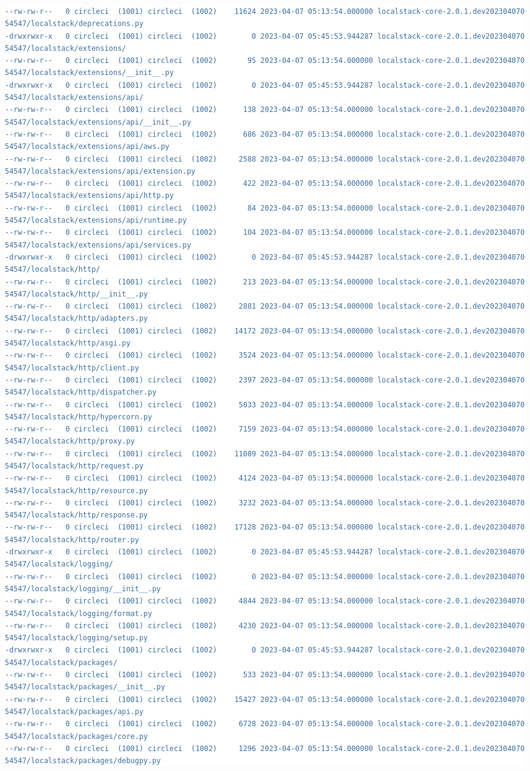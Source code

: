 ```diff
--rw-rw-r--   0 circleci  (1001) circleci  (1002)    11624 2023-04-07 05:13:54.000000 localstack-core-2.0.1.dev20230407054547/localstack/deprecations.py
-drwxrwxr-x   0 circleci  (1001) circleci  (1002)        0 2023-04-07 05:45:53.944287 localstack-core-2.0.1.dev20230407054547/localstack/extensions/
--rw-rw-r--   0 circleci  (1001) circleci  (1002)       95 2023-04-07 05:13:54.000000 localstack-core-2.0.1.dev20230407054547/localstack/extensions/__init__.py
-drwxrwxr-x   0 circleci  (1001) circleci  (1002)        0 2023-04-07 05:45:53.944287 localstack-core-2.0.1.dev20230407054547/localstack/extensions/api/
--rw-rw-r--   0 circleci  (1001) circleci  (1002)      138 2023-04-07 05:13:54.000000 localstack-core-2.0.1.dev20230407054547/localstack/extensions/api/__init__.py
--rw-rw-r--   0 circleci  (1001) circleci  (1002)      686 2023-04-07 05:13:54.000000 localstack-core-2.0.1.dev20230407054547/localstack/extensions/api/aws.py
--rw-rw-r--   0 circleci  (1001) circleci  (1002)     2588 2023-04-07 05:13:54.000000 localstack-core-2.0.1.dev20230407054547/localstack/extensions/api/extension.py
--rw-rw-r--   0 circleci  (1001) circleci  (1002)      422 2023-04-07 05:13:54.000000 localstack-core-2.0.1.dev20230407054547/localstack/extensions/api/http.py
--rw-rw-r--   0 circleci  (1001) circleci  (1002)       84 2023-04-07 05:13:54.000000 localstack-core-2.0.1.dev20230407054547/localstack/extensions/api/runtime.py
--rw-rw-r--   0 circleci  (1001) circleci  (1002)      104 2023-04-07 05:13:54.000000 localstack-core-2.0.1.dev20230407054547/localstack/extensions/api/services.py
-drwxrwxr-x   0 circleci  (1001) circleci  (1002)        0 2023-04-07 05:45:53.944287 localstack-core-2.0.1.dev20230407054547/localstack/http/
--rw-rw-r--   0 circleci  (1001) circleci  (1002)      213 2023-04-07 05:13:54.000000 localstack-core-2.0.1.dev20230407054547/localstack/http/__init__.py
--rw-rw-r--   0 circleci  (1001) circleci  (1002)     2881 2023-04-07 05:13:54.000000 localstack-core-2.0.1.dev20230407054547/localstack/http/adapters.py
--rw-rw-r--   0 circleci  (1001) circleci  (1002)    14172 2023-04-07 05:13:54.000000 localstack-core-2.0.1.dev20230407054547/localstack/http/asgi.py
--rw-rw-r--   0 circleci  (1001) circleci  (1002)     3524 2023-04-07 05:13:54.000000 localstack-core-2.0.1.dev20230407054547/localstack/http/client.py
--rw-rw-r--   0 circleci  (1001) circleci  (1002)     2397 2023-04-07 05:13:54.000000 localstack-core-2.0.1.dev20230407054547/localstack/http/dispatcher.py
--rw-rw-r--   0 circleci  (1001) circleci  (1002)     5033 2023-04-07 05:13:54.000000 localstack-core-2.0.1.dev20230407054547/localstack/http/hypercorn.py
--rw-rw-r--   0 circleci  (1001) circleci  (1002)     7159 2023-04-07 05:13:54.000000 localstack-core-2.0.1.dev20230407054547/localstack/http/proxy.py
--rw-rw-r--   0 circleci  (1001) circleci  (1002)    11089 2023-04-07 05:13:54.000000 localstack-core-2.0.1.dev20230407054547/localstack/http/request.py
--rw-rw-r--   0 circleci  (1001) circleci  (1002)     4124 2023-04-07 05:13:54.000000 localstack-core-2.0.1.dev20230407054547/localstack/http/resource.py
--rw-rw-r--   0 circleci  (1001) circleci  (1002)     3232 2023-04-07 05:13:54.000000 localstack-core-2.0.1.dev20230407054547/localstack/http/response.py
--rw-rw-r--   0 circleci  (1001) circleci  (1002)    17128 2023-04-07 05:13:54.000000 localstack-core-2.0.1.dev20230407054547/localstack/http/router.py
-drwxrwxr-x   0 circleci  (1001) circleci  (1002)        0 2023-04-07 05:45:53.944287 localstack-core-2.0.1.dev20230407054547/localstack/logging/
--rw-rw-r--   0 circleci  (1001) circleci  (1002)        0 2023-04-07 05:13:54.000000 localstack-core-2.0.1.dev20230407054547/localstack/logging/__init__.py
--rw-rw-r--   0 circleci  (1001) circleci  (1002)     4844 2023-04-07 05:13:54.000000 localstack-core-2.0.1.dev20230407054547/localstack/logging/format.py
--rw-rw-r--   0 circleci  (1001) circleci  (1002)     4230 2023-04-07 05:13:54.000000 localstack-core-2.0.1.dev20230407054547/localstack/logging/setup.py
-drwxrwxr-x   0 circleci  (1001) circleci  (1002)        0 2023-04-07 05:45:53.944287 localstack-core-2.0.1.dev20230407054547/localstack/packages/
--rw-rw-r--   0 circleci  (1001) circleci  (1002)      533 2023-04-07 05:13:54.000000 localstack-core-2.0.1.dev20230407054547/localstack/packages/__init__.py
--rw-rw-r--   0 circleci  (1001) circleci  (1002)    15427 2023-04-07 05:13:54.000000 localstack-core-2.0.1.dev20230407054547/localstack/packages/api.py
--rw-rw-r--   0 circleci  (1001) circleci  (1002)     6728 2023-04-07 05:13:54.000000 localstack-core-2.0.1.dev20230407054547/localstack/packages/core.py
--rw-rw-r--   0 circleci  (1001) circleci  (1002)     1296 2023-04-07 05:13:54.000000 localstack-core-2.0.1.dev20230407054547/localstack/packages/debugpy.py
```